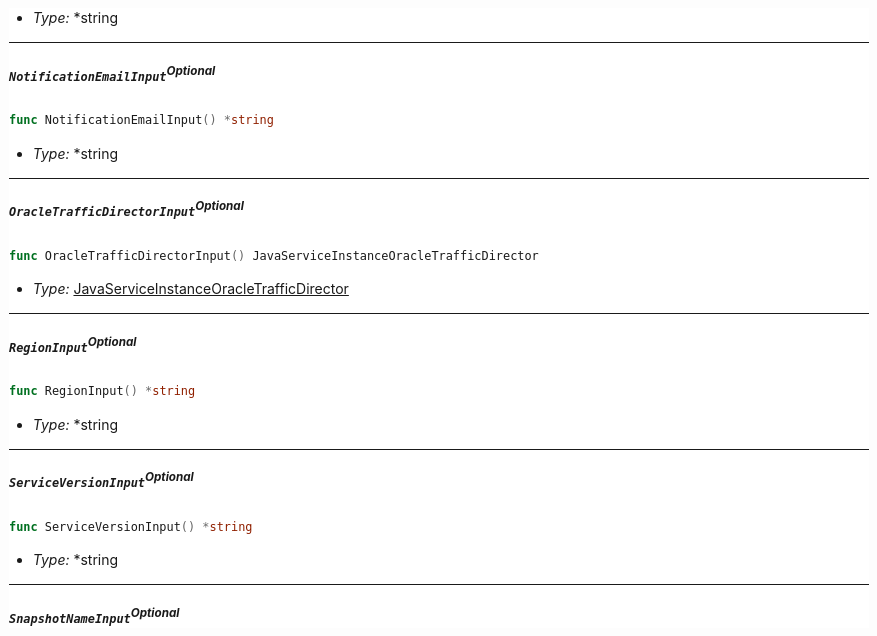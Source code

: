 - *Type:* *string

---

##### `NotificationEmailInput`<sup>Optional</sup> <a name="NotificationEmailInput" id="@cdktf/provider-oraclepaas.javaServiceInstance.JavaServiceInstance.property.notificationEmailInput"></a>

```go
func NotificationEmailInput() *string
```

- *Type:* *string

---

##### `OracleTrafficDirectorInput`<sup>Optional</sup> <a name="OracleTrafficDirectorInput" id="@cdktf/provider-oraclepaas.javaServiceInstance.JavaServiceInstance.property.oracleTrafficDirectorInput"></a>

```go
func OracleTrafficDirectorInput() JavaServiceInstanceOracleTrafficDirector
```

- *Type:* <a href="#@cdktf/provider-oraclepaas.javaServiceInstance.JavaServiceInstanceOracleTrafficDirector">JavaServiceInstanceOracleTrafficDirector</a>

---

##### `RegionInput`<sup>Optional</sup> <a name="RegionInput" id="@cdktf/provider-oraclepaas.javaServiceInstance.JavaServiceInstance.property.regionInput"></a>

```go
func RegionInput() *string
```

- *Type:* *string

---

##### `ServiceVersionInput`<sup>Optional</sup> <a name="ServiceVersionInput" id="@cdktf/provider-oraclepaas.javaServiceInstance.JavaServiceInstance.property.serviceVersionInput"></a>

```go
func ServiceVersionInput() *string
```

- *Type:* *string

---

##### `SnapshotNameInput`<sup>Optional</sup> <a name="SnapshotNameInput" id="@cdktf/provider-oraclepaas.javaServiceInstance.JavaServiceInstance.property.snapshotNameInput"></a>
